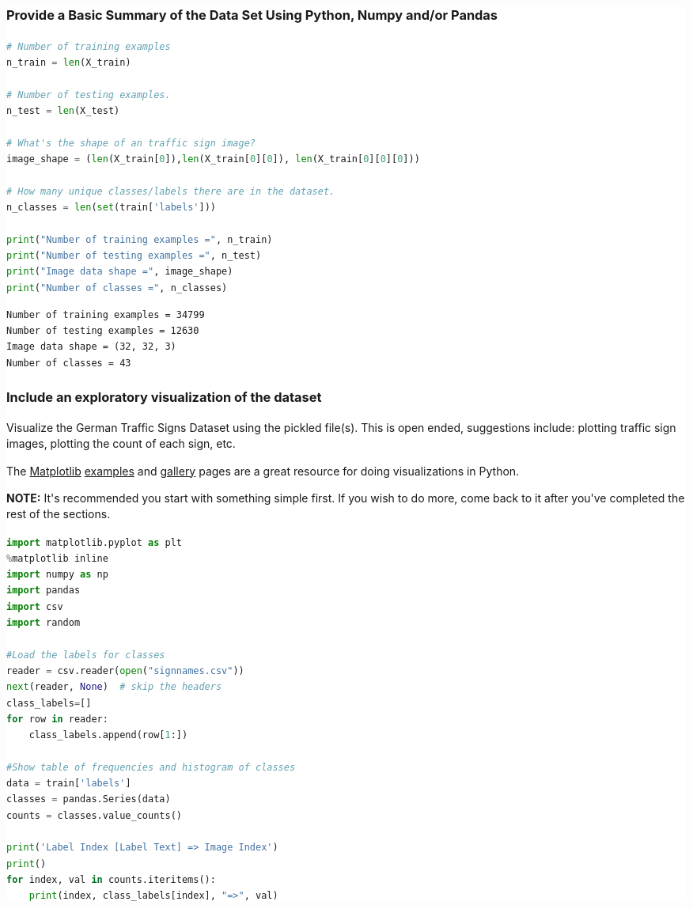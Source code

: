### Provide a Basic Summary of the Data Set Using Python, Numpy and/or Pandas


```python
# Number of training examples
n_train = len(X_train)

# Number of testing examples.
n_test = len(X_test)

# What's the shape of an traffic sign image?
image_shape = (len(X_train[0]),len(X_train[0][0]), len(X_train[0][0][0]))

# How many unique classes/labels there are in the dataset.
n_classes = len(set(train['labels']))

print("Number of training examples =", n_train)
print("Number of testing examples =", n_test)
print("Image data shape =", image_shape)
print("Number of classes =", n_classes)
```

    Number of training examples = 34799
    Number of testing examples = 12630
    Image data shape = (32, 32, 3)
    Number of classes = 43


### Include an exploratory visualization of the dataset

Visualize the German Traffic Signs Dataset using the pickled file(s). This is open ended, suggestions include: plotting traffic sign images, plotting the count of each sign, etc.

The [Matplotlib](http://matplotlib.org/) [examples](http://matplotlib.org/examples/index.html) and [gallery](http://matplotlib.org/gallery.html) pages are a great resource for doing visualizations in Python.

**NOTE:** It's recommended you start with something simple first. If you wish to do more, come back to it after you've completed the rest of the sections.


```python
import matplotlib.pyplot as plt
%matplotlib inline
import numpy as np
import pandas
import csv
import random

#Load the labels for classes
reader = csv.reader(open("signnames.csv"))
next(reader, None)  # skip the headers
class_labels=[]
for row in reader:
    class_labels.append(row[1:])

#Show table of frequencies and histogram of classes
data = train['labels']
classes = pandas.Series(data)
counts = classes.value_counts()

print('Label Index [Label Text] => Image Index')
print()
for index, val in counts.iteritems():
    print(index, class_labels[index], "=>", val)

```